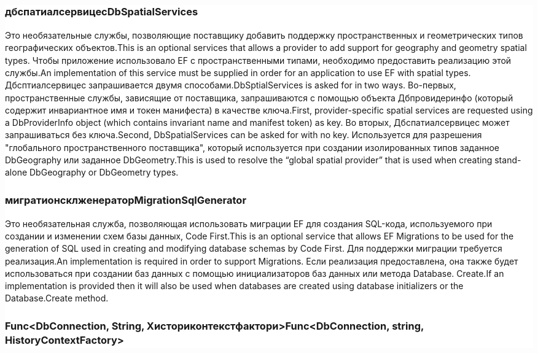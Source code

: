 ### <a name="dbspatialservices"></a><span data-ttu-id="3bf2e-148">дбспатиалсервицес</span><span class="sxs-lookup"><span data-stu-id="3bf2e-148">DbSpatialServices</span></span>

<span data-ttu-id="3bf2e-149">Это необязательные службы, позволяющие поставщику добавить поддержку пространственных и геометрических типов географических объектов.</span><span class="sxs-lookup"><span data-stu-id="3bf2e-149">This is an optional services that allows a provider to add support for geography and geometry spatial types.</span></span> <span data-ttu-id="3bf2e-150">Чтобы приложение использовало EF с пространственными типами, необходимо предоставить реализацию этой службы.</span><span class="sxs-lookup"><span data-stu-id="3bf2e-150">An implementation of this service must be supplied in order for an application to use EF with spatial types.</span></span> <span data-ttu-id="3bf2e-151">Дбсптиалсервицес запрашивается двумя способами.</span><span class="sxs-lookup"><span data-stu-id="3bf2e-151">DbSptialServices is asked for in two ways.</span></span> <span data-ttu-id="3bf2e-152">Во-первых, пространственные службы, зависящие от поставщика, запрашиваются с помощью объекта Дбпровидеринфо (который содержит инвариантное имя и токен манифеста) в качестве ключа.</span><span class="sxs-lookup"><span data-stu-id="3bf2e-152">First, provider-specific spatial services are requested using a DbProviderInfo object (which contains invariant name and manifest token) as key.</span></span> <span data-ttu-id="3bf2e-153">Во вторых, Дбспатиалсервицес может запрашиваться без ключа.</span><span class="sxs-lookup"><span data-stu-id="3bf2e-153">Second, DbSpatialServices can be asked for with no key.</span></span> <span data-ttu-id="3bf2e-154">Используется для разрешения "глобального пространственного поставщика", который используется при создании изолированных типов заданное DbGeography или заданное DbGeometry.</span><span class="sxs-lookup"><span data-stu-id="3bf2e-154">This is used to resolve the “global spatial provider” that is used when creating stand-alone DbGeography or DbGeometry types.</span></span>

### <a name="migrationsqlgenerator"></a><span data-ttu-id="3bf2e-155">мигратионсклженератор</span><span class="sxs-lookup"><span data-stu-id="3bf2e-155">MigrationSqlGenerator</span></span>

<span data-ttu-id="3bf2e-156">Это необязательная служба, позволяющая использовать миграции EF для создания SQL-кода, используемого при создании и изменении схем базы данных, Code First.</span><span class="sxs-lookup"><span data-stu-id="3bf2e-156">This is an optional service that allows EF Migrations to be used for the generation of SQL used in creating and modifying database schemas by Code First.</span></span> <span data-ttu-id="3bf2e-157">Для поддержки миграции требуется реализация.</span><span class="sxs-lookup"><span data-stu-id="3bf2e-157">An implementation is required in order to support Migrations.</span></span> <span data-ttu-id="3bf2e-158">Если реализация предоставлена, она также будет использоваться при создании баз данных с помощью инициализаторов баз данных или метода Database. Create.</span><span class="sxs-lookup"><span data-stu-id="3bf2e-158">If an implementation is provided then it will also be used when databases are created using database initializers or the Database.Create method.</span></span>

### <a name="funcdbconnection-string-historycontextfactory"></a><span data-ttu-id="3bf2e-159">Func<DbConnection, String, Хисториконтекстфактори></span><span class="sxs-lookup"><span data-stu-id="3bf2e-159">Func<DbConnection, string, HistoryContextFactory></span></span>
